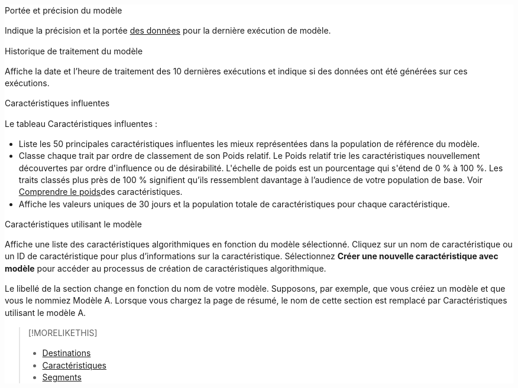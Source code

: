    <td colname="col1"> <p> <span class="wintitle"> Portée et précision du modèle</span> </p> </td> 
   <td colname="col2"> <p>Indique la précision et la portée <a href="../../features/traits/trait-accuracy-reach.md"> des données</a> pour la dernière exécution de modèle. </p> </td>
  </tr> 
  <tr> 
   <td colname="col1"> <p> <span class="wintitle"> Historique de traitement du modèle</span> </p> </td> 
   <td colname="col2"> <p>Affiche la date et l’heure de traitement des 10 dernières exécutions et indique si des données ont été générées sur ces exécutions. </p> </td>
  </tr> 
  <tr> 
   <td colname="col1"> <p> <span class="wintitle"> Caractéristiques influentes</span> </p> </td> 
   <td colname="col2"> <p>Le tableau Caractéristiques <span class="wintitle"></span> influentes : </p> <p> 
     <ul id="ul_FB15A554CADC40D09F9AC6D384D54ECD"> 
      <li id="li_343E25E8B3584D38B1E2BCB211033DBF"> Liste les 50 principales caractéristiques influentes les mieux représentées dans la population de référence du modèle. </li> 
      <li id="li_44957F46C0744A84A987D8F25D93E24E">Classe chaque trait par ordre de classement de son Poids <span class="wintitle"></span> relatif. Le Poids <span class="wintitle"></span> relatif trie les caractéristiques nouvellement découvertes par ordre d'influence ou de désirabilité. L'échelle de poids est un pourcentage qui s'étend de 0 % à 100 %. Les traits classés plus près de 100 % signifient qu’ils ressemblent davantage à l’audience de votre population de base. Voir <a href="../../features/algorithmic-models/understanding-models.md#understanding-traitweight"> Comprendre le poids</a>des caractéristiques. </li> 
      <li id="li_260151E23B1E484BA06C8494552A04F0">Affiche les valeurs uniques de 30 jours et la population totale de caractéristiques pour chaque caractéristique. </li> 
     </ul> </p> </td> 
  </tr> 
  <tr> 
   <td colname="col1"> <p> <span class="wintitle"> Caractéristiques utilisant le modèle</span> </p> </td>
   <td colname="col2"> <p>Affiche une liste des caractéristiques algorithmiques en fonction du modèle sélectionné. Cliquez sur un nom de caractéristique ou un ID de caractéristique pour plus d’informations sur la caractéristique. Sélectionnez <b><span class="uicontrol"> Créer une nouvelle caractéristique avec modèle</span></b> pour accéder au processus de création de caractéristiques algorithmique. </p> <p>Le libellé de la section change en fonction du nom de votre modèle. Supposons, par exemple, que vous créiez un modèle et que vous le nommiez Modèle A. Lorsque vous chargez la page de résumé, le nom de cette section est remplacé par <span class="wintitle"> Caractéristiques utilisant le modèle A</span>. </p> </td>
  </tr>
 </tbody>
</table>

>[!MORELIKETHIS]
>
>* [Destinations ](../../features/destinations/destinations.md)
>* [Caractéristiques ](../../features/traits/trait-details-page.md)
>* [Segments ](../../features/segments/segments-purpose.md)

